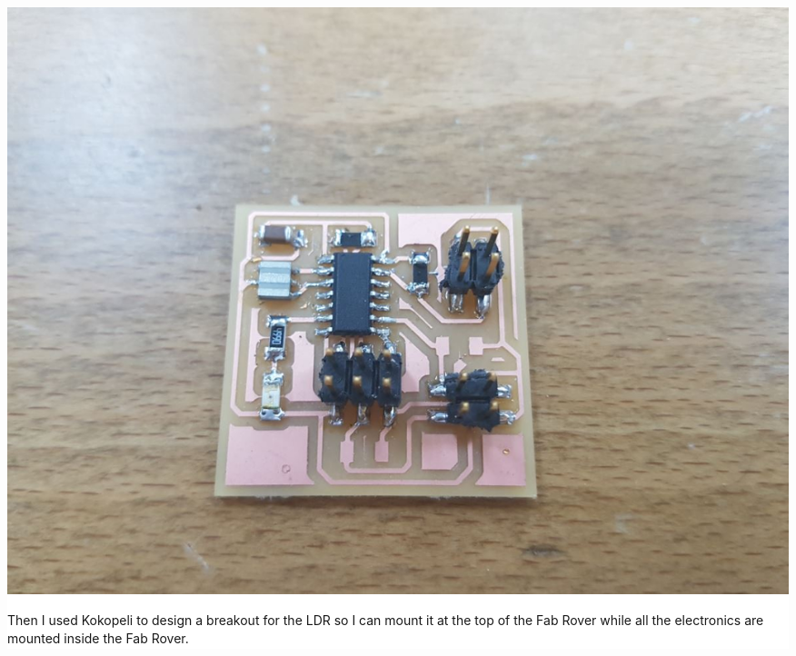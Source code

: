    ![](main.JPG)
</p>

Then I used Kokopeli to design a breakout for the LDR so I can mount it at the top of the Fab Rover while all the electronics are mounted inside the Fab Rover.

<p align="center">